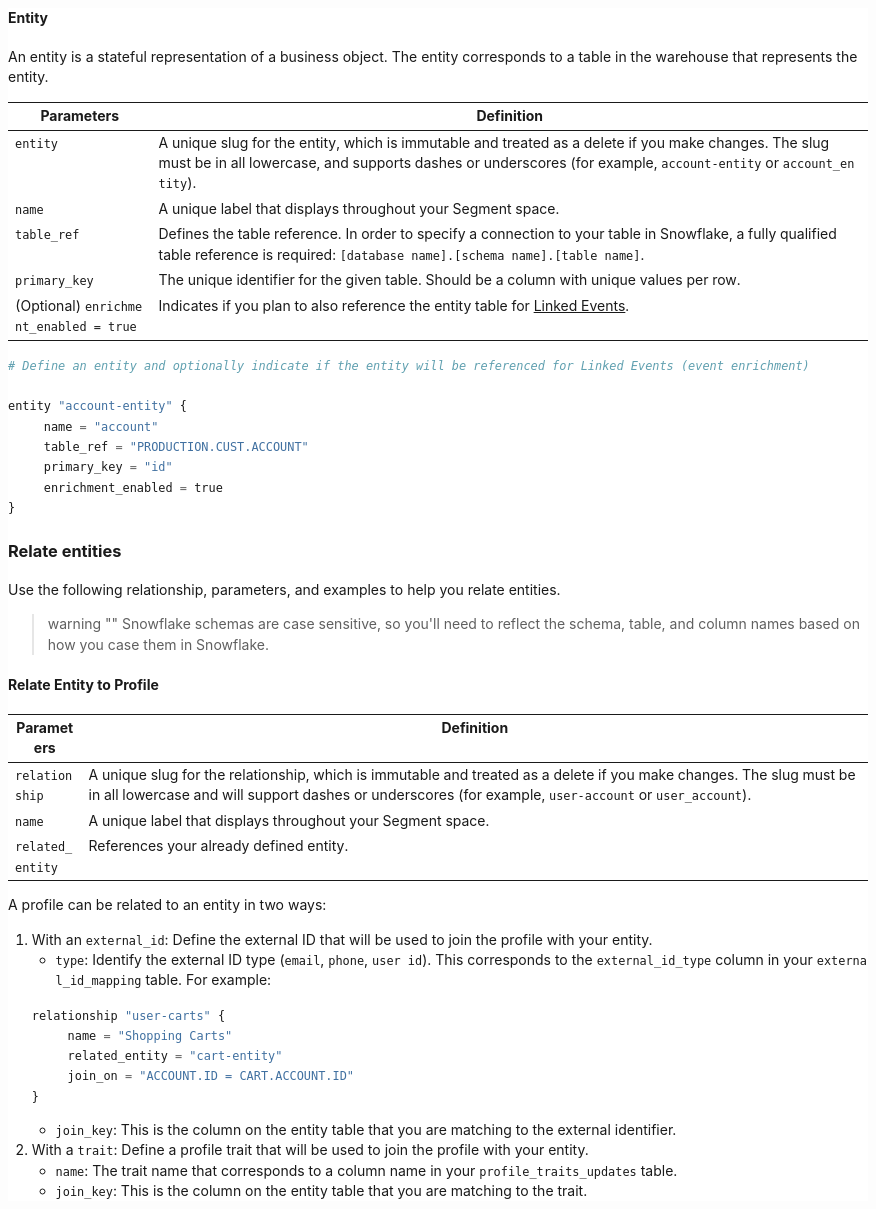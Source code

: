#### Entity

An entity is a stateful representation of a business object. The entity corresponds to a table in the warehouse that represents the entity. 


| Parameters     | Definition                                                           |
| ----------- | --------------------------------------------------------------------- |
| `entity`      | A unique slug for the entity, which is immutable and treated as a delete if you make changes. The slug must be in all lowercase, and supports dashes or underscores (for example, `account-entity` or `account_entity`).    |
| `name`        | A unique label that displays throughout your Segment space.                           |
| `table_ref`   | Defines the table reference. In order to specify a connection to your table in Snowflake, a fully qualified table reference is required: `[database name].[schema name].[table name]`. |
| `primary_key` | The unique identifier for the given table. Should be a column with unique values per row. |
| (Optional) `enrichment_enabled = true`      | Indicates if you plan to also reference the entity table for [Linked Events](/docs/unify/linked-profiles/linked-events/).                         |



```python
# Define an entity and optionally indicate if the entity will be referenced for Linked Events (event enrichment)

entity "account-entity" {
     name = "account"
     table_ref = "PRODUCTION.CUST.ACCOUNT"
     primary_key = "id"
     enrichment_enabled = true
}
```

### Relate entities

Use the following relationship, parameters, and examples to help you relate entities.

> warning ""
> Snowflake schemas are case sensitive, so you'll need to reflect the schema, table, and column names based on how you case them in Snowflake.

#### Relate Entity to Profile

| Parameters     | Definition                                                           |
| ----------- | --------------------------------------------------------------------- |
| `relationship`      | A unique slug for the relationship, which is immutable and treated as a delete if you make changes. The slug must be in all lowercase and will support dashes or underscores (for example, `user-account` or `user_account`).   |
| `name`        | A unique label that displays throughout your Segment space.                          |
| `related_entity`   | References your already defined entity. |


A profile can be related to an entity in two ways:
1. With an `external_id`: Define the external ID that will be used to join the profile with your entity.
     - `type`: Identify the external ID type (`email`, `phone`, `user id`). This corresponds to the `external_id_type` column in your `external_id_mapping` table. For example:
     ```python
     relationship "user-carts" {
          name = "Shopping Carts"
          related_entity = "cart-entity"
          join_on = "ACCOUNT.ID = CART.ACCOUNT.ID"
     }
     ```
     - `join_key`: This is the column on the entity table that you are matching to the external identifier.
2. With a `trait`: Define a profile trait that will be used to join the profile with your entity.
     - `name`: The trait name that corresponds to a column name in your `profile_traits_updates` table.
     - `join_key`: This is the column on the entity table that you are matching to the trait.
      